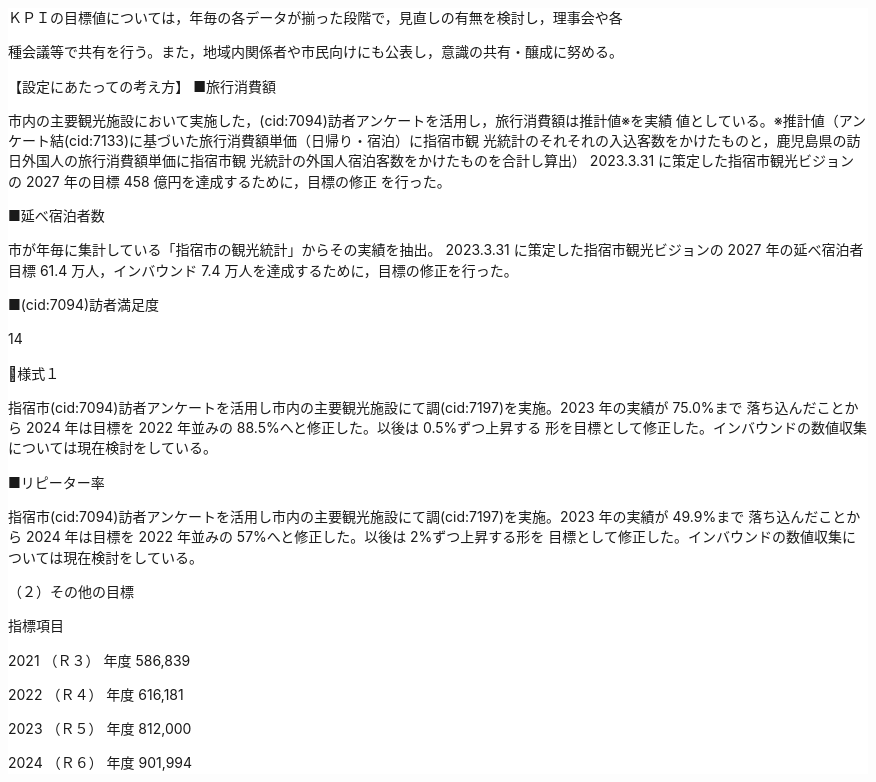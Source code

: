 ＫＰＩの目標値については，年毎の各データが揃った段階で，見直しの有無を検討し，理事会や各

種会議等で共有を行う。また，地域内関係者や市民向けにも公表し，意識の共有・醸成に努める。

【設定にあたっての考え方】
■旅行消費額

市内の主要観光施設において実施した，(cid:7094)訪者アンケートを活用し，旅行消費額は推計値※を実績
値としている。※推計値（アンケート結(cid:7133)に基づいた旅行消費額単価（日帰り・宿泊）に指宿市観
光統計のそれそれの入込客数をかけたものと，鹿児島県の訪日外国人の旅行消費額単価に指宿市観
光統計の外国人宿泊客数をかけたものを合計し算出）
2023.3.31 に策定した指宿市観光ビジョンの 2027 年の目標 458 億円を達成するために，目標の修正
を行った。

■延べ宿泊者数

市が年毎に集計している「指宿市の観光統計」からその実績を抽出。
2023.3.31 に策定した指宿市観光ビジョンの 2027 年の延べ宿泊者目標 61.4 万人，インバウンド
7.4 万人を達成するために，目標の修正を行った。

■(cid:7094)訪者満足度

14

様式１

指宿市(cid:7094)訪者アンケートを活用し市内の主要観光施設にて調(cid:7197)を実施。2023 年の実績が 75.0%まで
落ち込んだことから 2024 年は目標を 2022 年並みの 88.5%へと修正した。以後は 0.5%ずつ上昇する
形を目標として修正した。インバウンドの数値収集については現在検討をしている。

■リピーター率

指宿市(cid:7094)訪者アンケートを活用し市内の主要観光施設にて調(cid:7197)を実施。2023 年の実績が 49.9%まで
落ち込んだことから 2024 年は目標を 2022 年並みの 57%へと修正した。以後は 2%ずつ上昇する形を
目標として修正した。インバウンドの数値収集については現在検討をしている。

（２）その他の目標

指標項目

2021
（Ｒ３）
年度
586,839

2022
（Ｒ４）
年度
616,181

2023
（Ｒ５）
年度
812,000

2024
（Ｒ６）
年度
901,994

